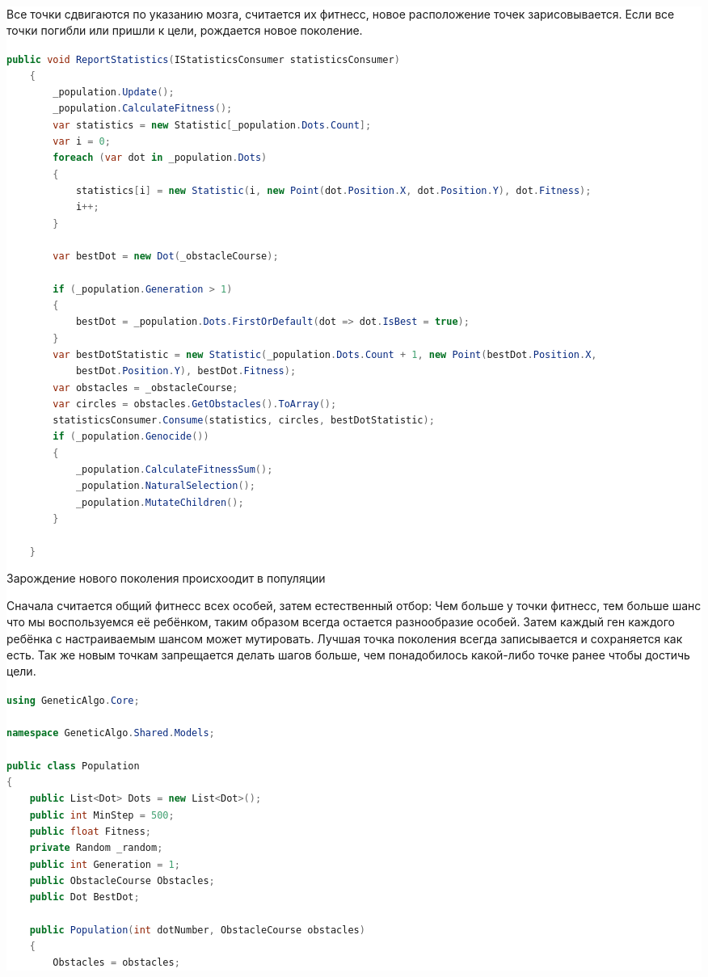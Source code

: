 Все точки сдвигаются по указанию мозга, считается их фитнесс, новое расположение точек зарисовывается. Если все точки погибли или пришли к цели, рождается новое поколение.

```cs
public void ReportStatistics(IStatisticsConsumer statisticsConsumer)
    {
        _population.Update();
        _population.CalculateFitness();
        var statistics = new Statistic[_population.Dots.Count];
        var i = 0;
        foreach (var dot in _population.Dots)
        {
            statistics[i] = new Statistic(i, new Point(dot.Position.X, dot.Position.Y), dot.Fitness);
            i++;
        }

        var bestDot = new Dot(_obstacleCourse);

        if (_population.Generation > 1)
        {
            bestDot = _population.Dots.FirstOrDefault(dot => dot.IsBest = true);
        }
        var bestDotStatistic = new Statistic(_population.Dots.Count + 1, new Point(bestDot.Position.X,
            bestDot.Position.Y), bestDot.Fitness);
        var obstacles = _obstacleCourse;
        var circles = obstacles.GetObstacles().ToArray();
        statisticsConsumer.Consume(statistics, circles, bestDotStatistic);
        if (_population.Genocide())
        {
            _population.CalculateFitnessSum();
            _population.NaturalSelection();
            _population.MutateChildren();
        }

    }
```
Зарождение нового поколения происхоодит в популяции

Сначала считается общий фитнесс всех особей, затем естественный отбор:
Чем больше у точки фитнесс, тем больше шанс что мы воспользуемся её ребёнком, таким образом всегда остается разнообразие особей.
Затем каждый ген каждого ребёнка с настраиваемым шансом может мутировать. Лучшая точка поколения всегда записывается и сохраняется как есть. Так же новым точкам запрещается делать шагов больше, чем понадобилось какой-либо точке ранее чтобы достичь цели.

```cs
using GeneticAlgo.Core;

namespace GeneticAlgo.Shared.Models;

public class Population
{
    public List<Dot> Dots = new List<Dot>();
    public int MinStep = 500;
    public float Fitness;
    private Random _random;
    public int Generation = 1;
    public ObstacleCourse Obstacles;
    public Dot BestDot;

    public Population(int dotNumber, ObstacleCourse obstacles)
    {
        Obstacles = obstacles;
```